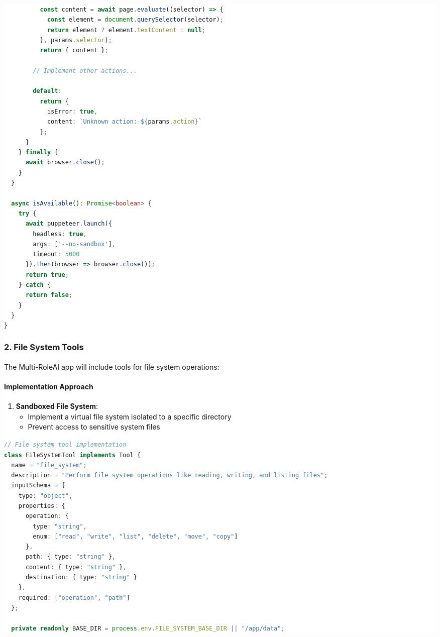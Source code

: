 ```typescript
          const content = await page.evaluate((selector) => {
            const element = document.querySelector(selector);
            return element ? element.textContent : null;
          }, params.selector);
          return { content };
          
        // Implement other actions...
        
        default:
          return { 
            isError: true, 
            content: `Unknown action: ${params.action}` 
          };
      }
    } finally {
      await browser.close();
    }
  }
  
  async isAvailable(): Promise<boolean> {
    try {
      await puppeteer.launch({ 
        headless: true,
        args: ['--no-sandbox'],
        timeout: 5000
      }).then(browser => browser.close());
      return true;
    } catch {
      return false;
    }
  }
}
```

### 2. File System Tools

The Multi-RoleAI app will include tools for file system operations:

#### Implementation Approach

1. **Sandboxed File System**: 
   - Implement a virtual file system isolated to a specific directory
   - Prevent access to sensitive system files

```typescript
// File system tool implementation
class FileSystemTool implements Tool {
  name = "file_system";
  description = "Perform file system operations like reading, writing, and listing files";
  inputSchema = {
    type: "object",
    properties: {
      operation: { 
        type: "string", 
        enum: ["read", "write", "list", "delete", "move", "copy"] 
      },
      path: { type: "string" },
      content: { type: "string" },
      destination: { type: "string" }
    },
    required: ["operation", "path"]
  };
  
  private readonly BASE_DIR = process.env.FILE_SYSTEM_BASE_DIR || "/app/data";
```
